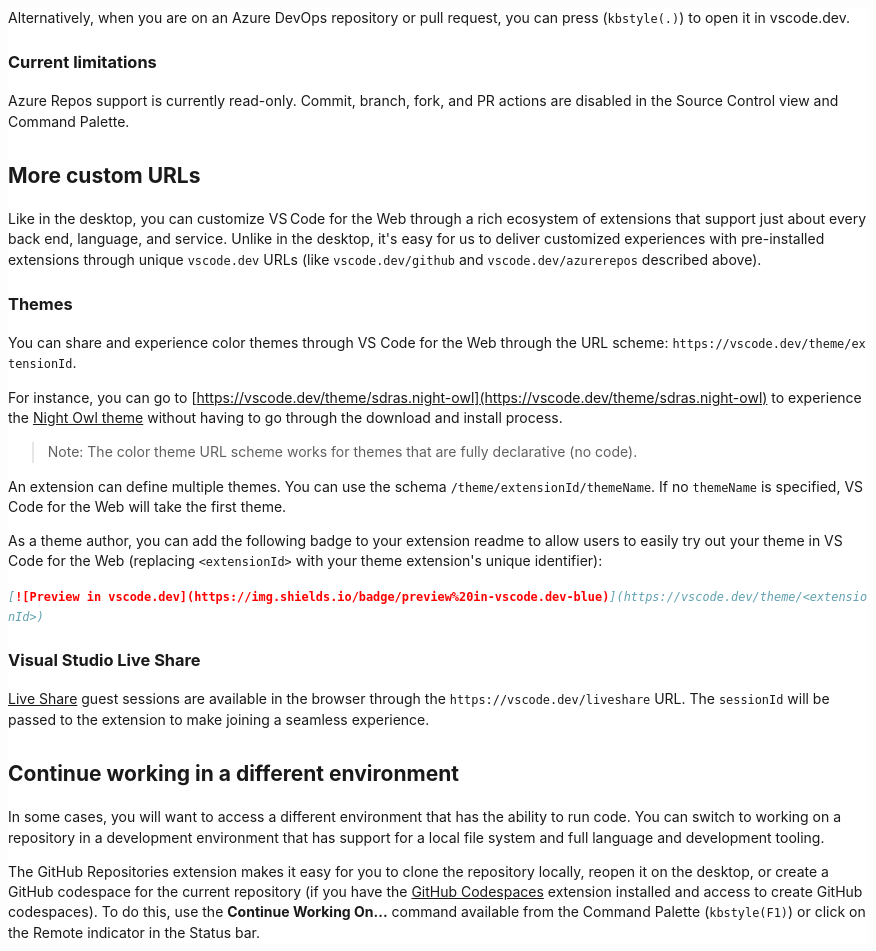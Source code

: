 Alternatively, when you are on an Azure DevOps repository or pull request, you can press (`kbstyle(.)`) to open it in vscode.dev.

### Current limitations

Azure Repos support is currently read-only. Commit, branch, fork, and PR actions are disabled in the Source Control view and Command Palette.

## More custom URLs

Like in the desktop, you can customize VS Code for the Web through a rich ecosystem of extensions that support just about every back end, language, and service. Unlike in the desktop, it's easy for us to deliver customized experiences with pre-installed extensions through unique `vscode.dev` URLs (like `vscode.dev/github` and `vscode.dev/azurerepos` described above).

### Themes

You can share and experience color themes through VS Code for the Web through the URL scheme: `https://vscode.dev/theme/extensionId`.

For instance, you can go to [https://vscode.dev/theme/sdras.night-owl](https://vscode.dev/theme/sdras.night-owl) to experience the [Night Owl theme](https://marketplace.visualstudio.com/items?itemName=sdras.night-owl) without having to go through the download and install process.

> Note: The color theme URL scheme works for themes that are fully declarative (no code).

An extension can define multiple themes. You can use the schema `/theme/extensionId/themeName`. If no `themeName` is specified, VS Code for the Web will take the first theme.

As a theme author, you can add the following badge to your extension readme to allow users to easily try out your theme in VS Code for the Web (replacing `<extensionId>` with your theme extension's unique identifier):

```markdown
[![Preview in vscode.dev](https://img.shields.io/badge/preview%20in-vscode.dev-blue)](https://vscode.dev/theme/<extensionId>)
```

### Visual Studio Live Share

[Live Share](https://marketplace.visualstudio.com/items?itemName=MS-vsliveshare.vsliveshare) guest sessions are available in the browser through the `https://vscode.dev/liveshare` URL. The `sessionId` will be passed to the extension to make joining a seamless experience.

## Continue working in a different environment

In some cases, you will want to access a different environment that has the ability to run code. You can switch to working on a repository in a development environment that has support for a local file system and full language and development tooling.

The GitHub Repositories extension makes it easy for you to clone the repository locally, reopen it on the desktop, or create a GitHub codespace for the current repository (if you have the [GitHub Codespaces](https://marketplace.visualstudio.com/items?itemName=GitHub.codespaces) extension installed and access to create GitHub codespaces). To do this, use the **Continue Working On...** command available from the Command Palette (`kbstyle(F1)`) or click on the Remote indicator in the Status bar.
